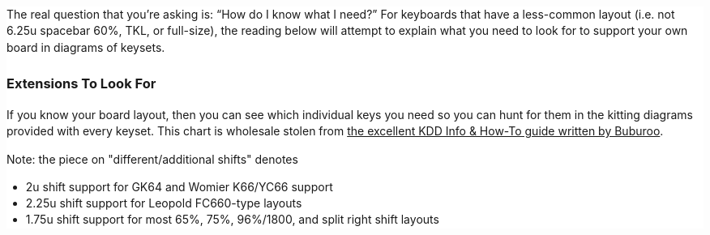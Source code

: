 The real question that you’re asking is: “How do I know what I need?” For keyboards that have a less-common layout (i.e. not 6.25u spacebar 60%, TKL, or full-size), the reading below will attempt to explain what you need to look for to support your own board in diagrams of keysets.

### Extensions To Look For

If you know your board layout, then you can see which individual keys you need so you can hunt for them in the kitting diagrams provided with every keyset. This chart is wholesale stolen from [the excellent KDD Info & How-To guide written by Buburoo](https://docs.google.com/document/d/1jjQghqjGP6BasZt4i0zTmK4p-gN_3IRhIAm2-CPE0kE/edit#).

Note: the piece on "different/additional shifts" denotes

- 2u shift support for GK64 and Womier K66/YC66 support
- 2.25u shift support for Leopold FC660-type layouts
- 1.75u shift support for most 65%, 75%, 96%/1800, and split right shift layouts
